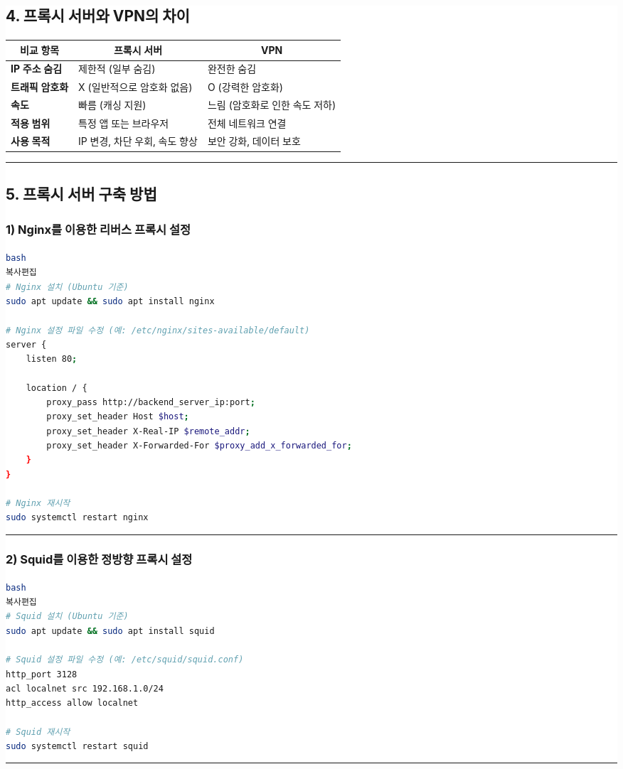 
## **4. 프록시 서버와 VPN의 차이**

| **비교 항목**     | **프록시 서버**               | **VPN**                        |
| ----------------- | ----------------------------- | ------------------------------ |
| **IP 주소 숨김**  | 제한적 (일부 숨김)            | 완전한 숨김                    |
| **트래픽 암호화** | X (일반적으로 암호화 없음)    | O (강력한 암호화)              |
| **속도**          | 빠름 (캐싱 지원)              | 느림 (암호화로 인한 속도 저하) |
| **적용 범위**     | 특정 앱 또는 브라우저         | 전체 네트워크 연결             |
| **사용 목적**     | IP 변경, 차단 우회, 속도 향상 | 보안 강화, 데이터 보호         |

---

## **5. 프록시 서버 구축 방법**

### **1) Nginx를 이용한 리버스 프록시 설정**

```bash
bash
복사편집
# Nginx 설치 (Ubuntu 기준)
sudo apt update && sudo apt install nginx

# Nginx 설정 파일 수정 (예: /etc/nginx/sites-available/default)
server {
    listen 80;

    location / {
        proxy_pass http://backend_server_ip:port;
        proxy_set_header Host $host;
        proxy_set_header X-Real-IP $remote_addr;
        proxy_set_header X-Forwarded-For $proxy_add_x_forwarded_for;
    }
}

# Nginx 재시작
sudo systemctl restart nginx

```

---

### **2) Squid를 이용한 정방향 프록시 설정**

```bash
bash
복사편집
# Squid 설치 (Ubuntu 기준)
sudo apt update && sudo apt install squid

# Squid 설정 파일 수정 (예: /etc/squid/squid.conf)
http_port 3128
acl localnet src 192.168.1.0/24
http_access allow localnet

# Squid 재시작
sudo systemctl restart squid

```

---